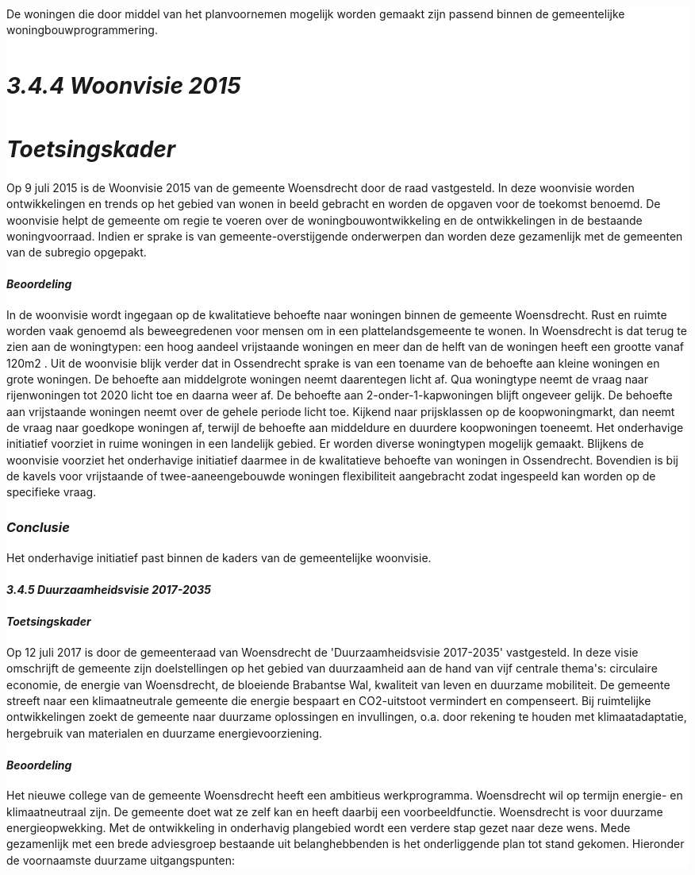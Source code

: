 De woningen die door middel van het planvoornemen mogelijk worden gemaakt zijn passend binnen de gemeentelijke woningbouwprogrammering.

# *3.4.4 Woonvisie 2015*

# *Toetsingskader*

Op 9 juli 2015 is de Woonvisie 2015 van de gemeente Woensdrecht door de raad vastgesteld. In deze woonvisie worden ontwikkelingen en trends op het gebied van wonen in beeld gebracht en worden de opgaven voor de toekomst benoemd. De woonvisie helpt de gemeente om regie te voeren over de woningbouwontwikkeling en de ontwikkelingen in de bestaande woningvoorraad. Indien er sprake is van gemeente-overstijgende onderwerpen dan worden deze gezamenlijk met de gemeenten van de subregio opgepakt.

#### *Beoordeling*

In de woonvisie wordt ingegaan op de kwalitatieve behoefte naar woningen binnen de gemeente Woensdrecht. Rust en ruimte worden vaak genoemd als beweegredenen voor mensen om in een plattelandsgemeente te wonen. In Woensdrecht is dat terug te zien aan de woningtypen: een hoog aandeel vrijstaande woningen en meer dan de helft van de woningen heeft een grootte vanaf 120m2 . Uit de woonvisie blijk verder dat in Ossendrecht sprake is van een toename van de behoefte aan kleine woningen en grote woningen. De behoefte aan middelgrote woningen neemt daarentegen licht af. Qua woningtype neemt de vraag naar rijenwoningen tot 2020 licht toe en daarna weer af. De behoefte aan 2-onder-1-kapwoningen blijft ongeveer gelijk. De behoefte aan vrijstaande woningen neemt over de gehele periode licht toe. Kijkend naar prijsklassen op de koopwoningmarkt, dan neemt de vraag naar goedkope woningen af, terwijl de behoefte aan middeldure en duurdere koopwoningen toeneemt. Het onderhavige initiatief voorziet in ruime woningen in een landelijk gebied. Er worden diverse woningtypen mogelijk gemaakt. Blijkens de woonvisie voorziet het onderhavige initiatief daarmee in de kwalitatieve behoefte van woningen in Ossendrecht. Bovendien is bij de kavels voor vrijstaande of twee-aaneengebouwde woningen flexibiliteit aangebracht zodat ingespeeld kan worden op de specifieke vraag.

### *Conclusie*

Het onderhavige initiatief past binnen de kaders van de gemeentelijke woonvisie.

#### *3.4.5 Duurzaamheidsvisie 2017-2035*

#### *Toetsingskader*

Op 12 juli 2017 is door de gemeenteraad van Woensdrecht de 'Duurzaamheidsvisie 2017-2035' vastgesteld. In deze visie omschrijft de gemeente zijn doelstellingen op het gebied van duurzaamheid aan de hand van vijf centrale thema's: circulaire economie, de energie van Woensdrecht, de bloeiende Brabantse Wal, kwaliteit van leven en duurzame mobiliteit. De gemeente streeft naar een klimaatneutrale gemeente die energie bespaart en CO2-uitstoot vermindert en compenseert. Bij ruimtelijke ontwikkelingen zoekt de gemeente naar duurzame oplossingen en invullingen, o.a. door rekening te houden met klimaatadaptatie, hergebruik van materialen en duurzame energievoorziening.

#### *Beoordeling*

Het nieuwe college van de gemeente Woensdrecht heeft een ambitieus werkprogramma. Woensdrecht wil op termijn energie- en klimaatneutraal zijn. De gemeente doet wat ze zelf kan en heeft daarbij een voorbeeldfunctie. Woensdrecht is voor duurzame energieopwekking. Met de ontwikkeling in onderhavig plangebied wordt een verdere stap gezet naar deze wens. Mede gezamenlijk met een brede adviesgroep bestaande uit belanghebbenden is het onderliggende plan tot stand gekomen. Hieronder de voornaamste duurzame uitgangspunten:
